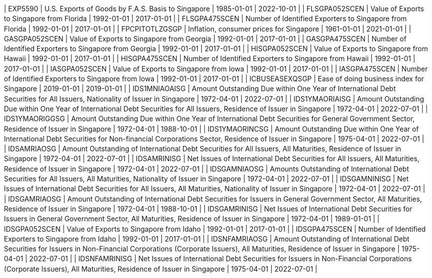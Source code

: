 | EXP5590             | U.S. Exports of Goods by F.A.S. Basis to Singapore                                                                                                                  | 1985-01-01          | 2022-10-01        |
| FLSGPA052SCEN       | Value of Exports to Singapore from Florida                                                                                                                          | 1992-01-01          | 2017-01-01        |
| FLSGPA475SCEN       | Number of Identified Exporters to Singapore from Florida                                                                                                            | 1992-01-01          | 2017-01-01        |
| FPCPITOTLZGSGP      | Inflation, consumer prices for Singapore                                                                                                                            | 1961-01-01          | 2021-01-01        |
| GASGPA052SCEN       | Value of Exports to Singapore from Georgia                                                                                                                          | 1992-01-01          | 2017-01-01        |
| GASGPA475SCEN       | Number of Identified Exporters to Singapore from Georgia                                                                                                            | 1992-01-01          | 2017-01-01        |
| HISGPA052SCEN       | Value of Exports to Singapore from Hawaii                                                                                                                           | 1992-01-01          | 2017-01-01        |
| HISGPA475SCEN       | Number of Identified Exporters to Singapore from Hawaii                                                                                                             | 1992-01-01          | 2017-01-01        |
| IASGPA052SCEN       | Value of Exports to Singapore from Iowa                                                                                                                             | 1992-01-01          | 2017-01-01        |
| IASGPA475SCEN       | Number of Identified Exporters to Singapore from Iowa                                                                                                               | 1992-01-01          | 2017-01-01        |
| ICBUSEASEXQSGP      | Ease of doing business index for Singapore                                                                                                                          | 2019-01-01          | 2019-01-01        |
| IDS1MNIAOAISG       | Amount Outstanding Due within One Year of International Debt Securities for All Issuers, Nationality of Issuer in Singapore                                         | 1972-04-01          | 2022-07-01        |
| IDS1YMAORIAISG      | Amount Outstanding Due within One Year of International Debt Securities for All Issuers, Residence of Issuer in Singapore                                           | 1972-04-01          | 2022-07-01        |
| IDS1YMAORIGGSG      | Amount Outstanding Due within One Year of International Debt Securities for General Government Sector, Residence of Issuer in Singapore                             | 1972-04-01          | 1988-10-01        |
| IDS1YMAORINCSG      | Amount Outstanding Due within One Year of International Debt Securities for Non-financial Corporations Sector, Residence of Issuer in Singapore                     | 1975-04-01          | 2022-07-01        |
| IDSAMRIAOSG         | Amount Outstanding of International Debt Securities for All Issuers, All Maturities, Residence of Issuer in Singapore                                               | 1972-04-01          | 2022-07-01        |
| IDSAMRINISG         | Net Issues of International Debt Securities for All Issuers, All Maturities, Residence of Issuer in Singapore                                                       | 1972-04-01          | 2022-07-01        |
| IDSGAMNIAOSG        | Amounts Outstanding of International Debt Securities for All Issuers, All Maturities, Nationality of Issuer in Singapore                                            | 1972-04-01          | 2022-07-01        |
| IDSGAMNINISG        | Net Issues of International Debt Securities for All Issuers, All Maturities, Nationality of Issuer in Singapore                                                     | 1972-04-01          | 2022-07-01        |
| IDSGAMRIAOSG        | Amount Outstanding of International Debt Securities for Issuers in General Government Sector, All Maturities, Residence of Issuer in Singapore                      | 1972-04-01          | 1988-10-01        |
| IDSGAMRINISG        | Net Issues of International Debt Securities for Issuers in General Government Sector, All Maturities, Residence of Issuer in Singapore                              | 1972-04-01          | 1989-01-01        |
| IDSGPA052SCEN       | Value of Exports to Singapore from Idaho                                                                                                                            | 1992-01-01          | 2017-01-01        |
| IDSGPA475SCEN       | Number of Identified Exporters to Singapore from Idaho                                                                                                              | 1992-01-01          | 2017-01-01        |
| IDSNFAMRIAOSG       | Amount Outstanding of International Debt Securities for Issuers in Non-Financial Corporations (Corporate Issuers), All Maturities, Residence of Issuer in Singapore | 1975-04-01          | 2022-07-01        |
| IDSNFAMRINISG       | Net Issues of International Debt Securities for Issuers in Non-Financial Corporations (Corporate Issuers), All Maturities, Residence of Issuer in Singapore         | 1975-04-01          | 2022-07-01        |